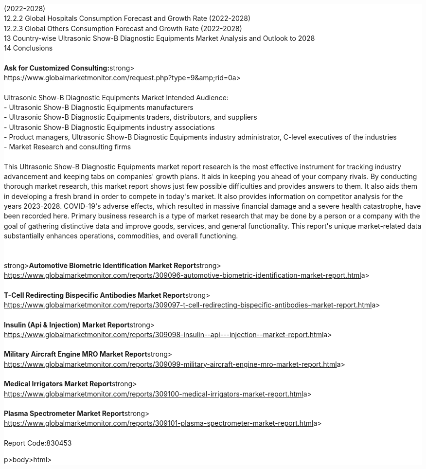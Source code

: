 (2022-2028)<br />12.2.2 Global Hospitals Consumption Forecast and Growth Rate (2022-2028)<br />12.2.3 Global Others Consumption Forecast and Growth Rate (2022-2028)<br />13 Country-wise Ultrasonic Show-B Diagnostic Equipments Market Analysis and Outlook to 2028<br />14 Conclusions<br /><br /><strong>Ask for Customized Consulting:</strong>strong><br /><a href="https://www.globalmarketmonitor.com/request.php?type=9&amp;rid=0">https://www.globalmarketmonitor.com/request.php?type=9&amp;rid=0</a>a><br /><br />Ultrasonic Show-B Diagnostic Equipments Market Intended Audience:<br />- Ultrasonic Show-B Diagnostic Equipments manufacturers<br />- Ultrasonic Show-B Diagnostic Equipments traders, distributors, and suppliers<br />- Ultrasonic Show-B Diagnostic Equipments industry associations<br />- Product managers, Ultrasonic Show-B Diagnostic Equipments industry administrator, C-level executives of the industries<br />- Market Research and consulting firms<br /><br />This Ultrasonic Show-B Diagnostic Equipments market report research is the most effective instrument for tracking industry advancement and keeping tabs on companies' growth plans. It aids in keeping you ahead of your company rivals. By conducting thorough market research, this market report shows just few possible difficulties and provides answers to them. It also aids them in developing a fresh brand in order to compete in today's market. It also provides information on competitor analysis for the years 2023-2028. COVID-19's adverse effects, which resulted in massive financial damage and a severe health catastrophe, have been recorded here. Primary business research is a type of market research that may be done by a person or a company with the goal of gathering distinctive data and improve goods, services, and general functionality. This report's unique market-related data substantially enhances operations, commodities, and overall functioning.<br /><br /><strong><br /></strong>strong><strong>Automotive Biometric Identification Market Report</strong>strong><br /><a href="https://www.globalmarketmonitor.com/reports/309096-automotive-biometric-identification-market-report.html">https://www.globalmarketmonitor.com/reports/309096-automotive-biometric-identification-market-report.html</a>a><br /><br /><strong>T-Cell Redirecting Bispecific Antibodies Market Report</strong>strong><br /><a href="https://www.globalmarketmonitor.com/reports/309097-t-cell-redirecting-bispecific-antibodies-market-report.html">https://www.globalmarketmonitor.com/reports/309097-t-cell-redirecting-bispecific-antibodies-market-report.html</a>a><br /><br /><strong>Insulin (Api &amp; Injection) Market Report</strong>strong><br /><a href="https://www.globalmarketmonitor.com/reports/309098-insulin--api---injection--market-report.html">https://www.globalmarketmonitor.com/reports/309098-insulin--api---injection--market-report.html</a>a><br /><br /><strong>Military Aircraft Engine MRO Market Report</strong>strong><br /><a href="https://www.globalmarketmonitor.com/reports/309099-military-aircraft-engine-mro-market-report.html">https://www.globalmarketmonitor.com/reports/309099-military-aircraft-engine-mro-market-report.html</a>a><br /><br /><strong>Medical Irrigators Market Report</strong>strong><br /><a href="https://www.globalmarketmonitor.com/reports/309100-medical-irrigators-market-report.html">https://www.globalmarketmonitor.com/reports/309100-medical-irrigators-market-report.html</a>a><br /><br /><strong>Plasma Spectrometer Market Report</strong>strong><br /><a href="https://www.globalmarketmonitor.com/reports/309101-plasma-spectrometer-market-report.html">https://www.globalmarketmonitor.com/reports/309101-plasma-spectrometer-market-report.html</a>a><br /><br />Report Code:830453</p>p></body>body></html>html></p></body></html>
